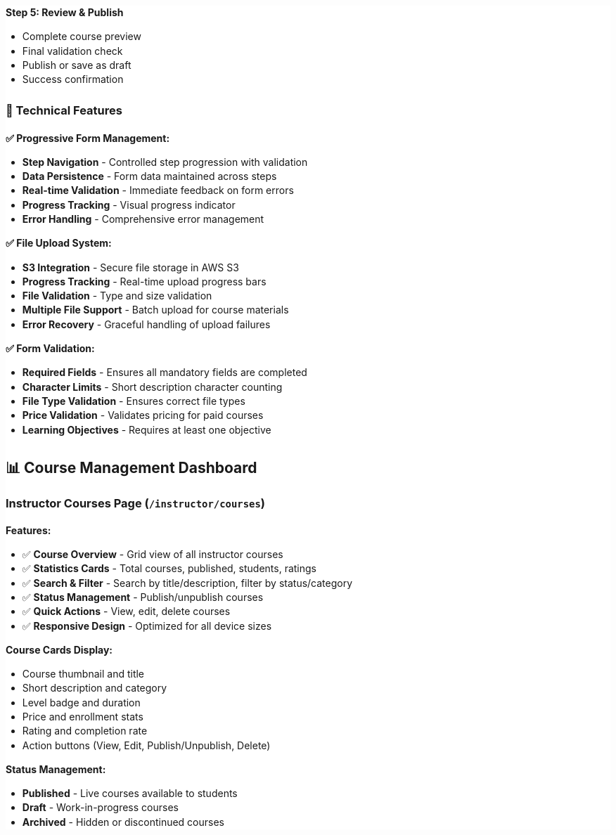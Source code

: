 **Step 5: Review & Publish**
- Complete course preview
- Final validation check
- Publish or save as draft
- Success confirmation

### 🔧 Technical Features

**✅ Progressive Form Management:**
- **Step Navigation** - Controlled step progression with validation
- **Data Persistence** - Form data maintained across steps
- **Real-time Validation** - Immediate feedback on form errors
- **Progress Tracking** - Visual progress indicator
- **Error Handling** - Comprehensive error management

**✅ File Upload System:**
- **S3 Integration** - Secure file storage in AWS S3
- **Progress Tracking** - Real-time upload progress bars
- **File Validation** - Type and size validation
- **Multiple File Support** - Batch upload for course materials
- **Error Recovery** - Graceful handling of upload failures

**✅ Form Validation:**
- **Required Fields** - Ensures all mandatory fields are completed
- **Character Limits** - Short description character counting
- **File Type Validation** - Ensures correct file types
- **Price Validation** - Validates pricing for paid courses
- **Learning Objectives** - Requires at least one objective

## 📊 Course Management Dashboard

### Instructor Courses Page (`/instructor/courses`)

**Features:**
- ✅ **Course Overview** - Grid view of all instructor courses
- ✅ **Statistics Cards** - Total courses, published, students, ratings
- ✅ **Search & Filter** - Search by title/description, filter by status/category
- ✅ **Status Management** - Publish/unpublish courses
- ✅ **Quick Actions** - View, edit, delete courses
- ✅ **Responsive Design** - Optimized for all device sizes

**Course Cards Display:**
- Course thumbnail and title
- Short description and category
- Level badge and duration
- Price and enrollment stats
- Rating and completion rate
- Action buttons (View, Edit, Publish/Unpublish, Delete)

**Status Management:**
- **Published** - Live courses available to students
- **Draft** - Work-in-progress courses
- **Archived** - Hidden or discontinued courses
